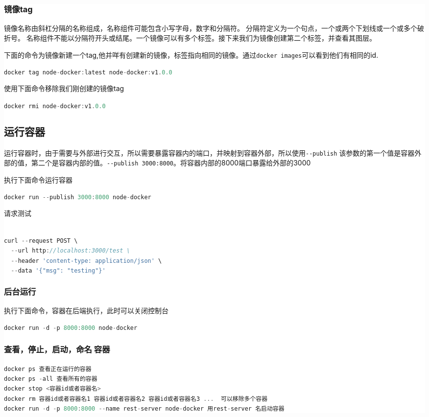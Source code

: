 ### 镜像tag
镜像名称由斜杠分隔的名称组成，名称组件可能包含小写字母，数字和分隔符。
分隔符定义为一个句点，一个或两个下划线或一个或多个破折号。
名称组件不能以分隔符开头或结尾。一个镜像可以有多个标签。接下来我们为镜像创建第二个标签，并查看其图层。


下面的命令为镜像新建一个tag,他并咩有创建新的镜像，标签指向相同的镜像。通过`docker images`可以看到他们有相同的id.

```js
docker tag node-docker:latest node-docker:v1.0.0
```

使用下面命令移除我们刚创建的镜像tag

```js
docker rmi node-docker:v1.0.0
```


## 运行容器

运行容器时，由于需要与外部进行交互，所以需要暴露容器内的端口，并映射到容器外部，所以使用`--publish`
该参数的第一个值是容器外部的值，第二个是容器内部的值。`--publish 3000:8000`。将容器内部的8000端口暴露给外部的3000

执行下面命令运行容器

```js
docker run --publish 3000:8000 node-docker
```

请求测试

```js

curl --request POST \
  --url http://localhost:3000/test \
  --header 'content-type: application/json' \
  --data '{"msg": "testing"}'
```

### 后台运行

执行下面命令，容器在后端执行，此时可以关闭控制台

```js
docker run -d -p 8000:8000 node-docker
```

### 查看，停止，启动，命名 容器

```js
docker ps 查看正在运行的容器
docker ps -all 查看所有的容器
docker stop <容器id或者容器名>
docker rm 容器id或者容器名1 容器id或者容器名2 容器id或者容器名3 ...  可以移除多个容器
docker run -d -p 8000:8000 --name rest-server node-docker 用rest-server 名启动容器
```
